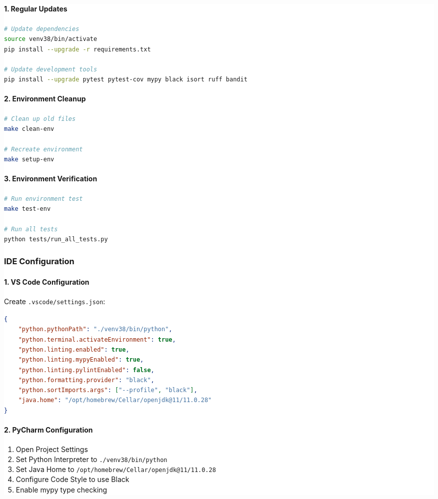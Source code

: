 #### 1. Regular Updates

```bash
# Update dependencies
source venv38/bin/activate
pip install --upgrade -r requirements.txt

# Update development tools
pip install --upgrade pytest pytest-cov mypy black isort ruff bandit
```

#### 2. Environment Cleanup

```bash
# Clean up old files
make clean-env

# Recreate environment
make setup-env
```

#### 3. Environment Verification

```bash
# Run environment test
make test-env

# Run all tests
python tests/run_all_tests.py
```

### IDE Configuration

#### 1. VS Code Configuration

Create `.vscode/settings.json`:
```json
{
    "python.pythonPath": "./venv38/bin/python",
    "python.terminal.activateEnvironment": true,
    "python.linting.enabled": true,
    "python.linting.mypyEnabled": true,
    "python.linting.pylintEnabled": false,
    "python.formatting.provider": "black",
    "python.sortImports.args": ["--profile", "black"],
    "java.home": "/opt/homebrew/Cellar/openjdk@11/11.0.28"
}
```

#### 2. PyCharm Configuration

1. Open Project Settings
2. Set Python Interpreter to `./venv38/bin/python`
3. Set Java Home to `/opt/homebrew/Cellar/openjdk@11/11.0.28`
4. Configure Code Style to use Black
5. Enable mypy type checking
